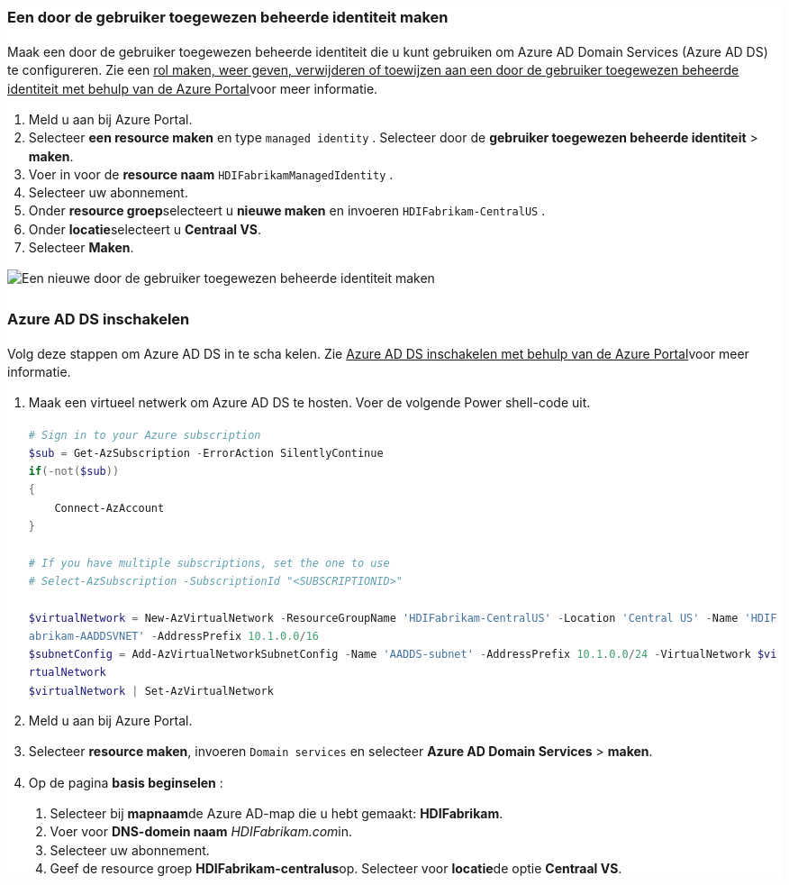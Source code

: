 ### <a name="create-a-user-assigned-managed-identity"></a>Een door de gebruiker toegewezen beheerde identiteit maken

Maak een door de gebruiker toegewezen beheerde identiteit die u kunt gebruiken om Azure AD Domain Services (Azure AD DS) te configureren. Zie een [rol maken, weer geven, verwijderen of toewijzen aan een door de gebruiker toegewezen beheerde identiteit met behulp van de Azure Portal](../../active-directory/managed-identities-azure-resources/how-to-manage-ua-identity-portal.md)voor meer informatie.

1. Meld u aan bij Azure Portal.
1. Selecteer **een resource maken** en type `managed identity` . Selecteer door de **gebruiker toegewezen beheerde identiteit**  >  **maken**.
1. Voer in voor de **resource naam** `HDIFabrikamManagedIdentity` .
1. Selecteer uw abonnement.
1. Onder **resource groep**selecteert u **nieuwe maken** en invoeren `HDIFabrikam-CentralUS` .
1. Onder **locatie**selecteert u **Centraal VS**.
1. Selecteer **Maken**.

![Een nieuwe door de gebruiker toegewezen beheerde identiteit maken](./media/apache-domain-joined-create-configure-enterprise-security-cluster/hdinsight-image-0082.png)

### <a name="enable-azure-ad-ds"></a>Azure AD DS inschakelen

Volg deze stappen om Azure AD DS in te scha kelen. Zie [Azure AD DS inschakelen met behulp van de Azure Portal](https://docs.microsoft.com/azure/active-directory-domain-services/active-directory-ds-getting-started)voor meer informatie.

1. Maak een virtueel netwerk om Azure AD DS te hosten. Voer de volgende Power shell-code uit.

    ```powershell
    # Sign in to your Azure subscription
    $sub = Get-AzSubscription -ErrorAction SilentlyContinue
    if(-not($sub))
    {
        Connect-AzAccount
    }

    # If you have multiple subscriptions, set the one to use
    # Select-AzSubscription -SubscriptionId "<SUBSCRIPTIONID>"
    
    $virtualNetwork = New-AzVirtualNetwork -ResourceGroupName 'HDIFabrikam-CentralUS' -Location 'Central US' -Name 'HDIFabrikam-AADDSVNET' -AddressPrefix 10.1.0.0/16
    $subnetConfig = Add-AzVirtualNetworkSubnetConfig -Name 'AADDS-subnet' -AddressPrefix 10.1.0.0/24 -VirtualNetwork $virtualNetwork
    $virtualNetwork | Set-AzVirtualNetwork
    ```

1. Meld u aan bij Azure Portal.
1. Selecteer **resource maken**, invoeren `Domain services` en selecteer **Azure AD Domain Services**  >  **maken**.
1. Op de pagina **basis beginselen** :
    1. Selecteer bij **mapnaam**de Azure AD-map die u hebt gemaakt: **HDIFabrikam**.
    1. Voer voor **DNS-domein naam** *HDIFabrikam.com*in.
    1. Selecteer uw abonnement.
    1. Geef de resource groep **HDIFabrikam-centralus**op. Selecteer voor **locatie**de optie **Centraal VS**.
